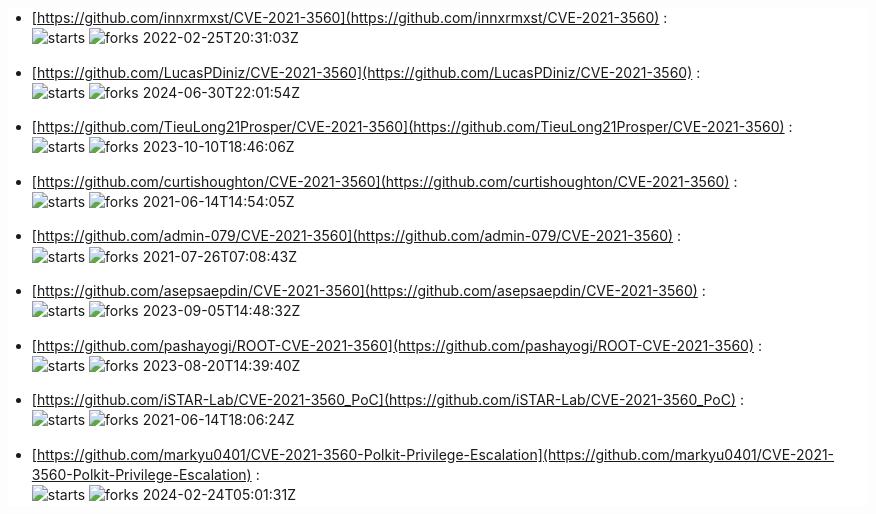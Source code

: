 - [https://github.com/innxrmxst/CVE-2021-3560](https://github.com/innxrmxst/CVE-2021-3560) :  
![starts](https://img.shields.io/github/stars/innxrmxst/CVE-2021-3560.svg) 
![forks](https://img.shields.io/github/forks/innxrmxst/CVE-2021-3560.svg) 
2022-02-25T20:31:03Z

- [https://github.com/LucasPDiniz/CVE-2021-3560](https://github.com/LucasPDiniz/CVE-2021-3560) :  
![starts](https://img.shields.io/github/stars/LucasPDiniz/CVE-2021-3560.svg) 
![forks](https://img.shields.io/github/forks/LucasPDiniz/CVE-2021-3560.svg) 
2024-06-30T22:01:54Z

- [https://github.com/TieuLong21Prosper/CVE-2021-3560](https://github.com/TieuLong21Prosper/CVE-2021-3560) :  
![starts](https://img.shields.io/github/stars/TieuLong21Prosper/CVE-2021-3560.svg) 
![forks](https://img.shields.io/github/forks/TieuLong21Prosper/CVE-2021-3560.svg) 
2023-10-10T18:46:06Z

- [https://github.com/curtishoughton/CVE-2021-3560](https://github.com/curtishoughton/CVE-2021-3560) :  
![starts](https://img.shields.io/github/stars/curtishoughton/CVE-2021-3560.svg) 
![forks](https://img.shields.io/github/forks/curtishoughton/CVE-2021-3560.svg) 
2021-06-14T14:54:05Z

- [https://github.com/admin-079/CVE-2021-3560](https://github.com/admin-079/CVE-2021-3560) :  
![starts](https://img.shields.io/github/stars/admin-079/CVE-2021-3560.svg) 
![forks](https://img.shields.io/github/forks/admin-079/CVE-2021-3560.svg) 
2021-07-26T07:08:43Z

- [https://github.com/asepsaepdin/CVE-2021-3560](https://github.com/asepsaepdin/CVE-2021-3560) :  
![starts](https://img.shields.io/github/stars/asepsaepdin/CVE-2021-3560.svg) 
![forks](https://img.shields.io/github/forks/asepsaepdin/CVE-2021-3560.svg) 
2023-09-05T14:48:32Z

- [https://github.com/pashayogi/ROOT-CVE-2021-3560](https://github.com/pashayogi/ROOT-CVE-2021-3560) :  
![starts](https://img.shields.io/github/stars/pashayogi/ROOT-CVE-2021-3560.svg) 
![forks](https://img.shields.io/github/forks/pashayogi/ROOT-CVE-2021-3560.svg) 
2023-08-20T14:39:40Z

- [https://github.com/iSTAR-Lab/CVE-2021-3560_PoC](https://github.com/iSTAR-Lab/CVE-2021-3560_PoC) :  
![starts](https://img.shields.io/github/stars/iSTAR-Lab/CVE-2021-3560_PoC.svg) 
![forks](https://img.shields.io/github/forks/iSTAR-Lab/CVE-2021-3560_PoC.svg) 
2021-06-14T18:06:24Z

- [https://github.com/markyu0401/CVE-2021-3560-Polkit-Privilege-Escalation](https://github.com/markyu0401/CVE-2021-3560-Polkit-Privilege-Escalation) :  
![starts](https://img.shields.io/github/stars/markyu0401/CVE-2021-3560-Polkit-Privilege-Escalation.svg) 
![forks](https://img.shields.io/github/forks/markyu0401/CVE-2021-3560-Polkit-Privilege-Escalation.svg) 
2024-02-24T05:01:31Z
